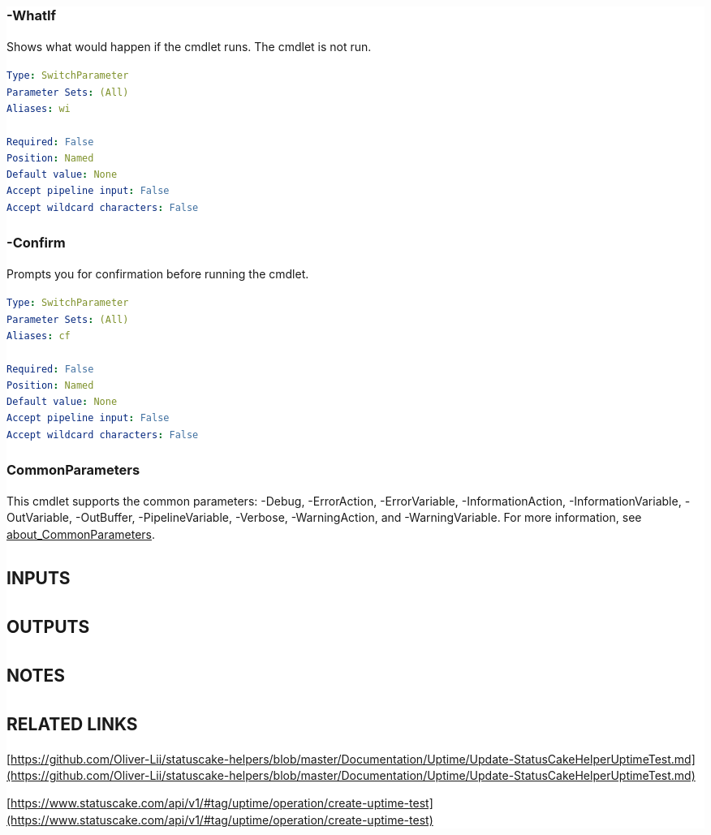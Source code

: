 ### -WhatIf
Shows what would happen if the cmdlet runs.
The cmdlet is not run.

```yaml
Type: SwitchParameter
Parameter Sets: (All)
Aliases: wi

Required: False
Position: Named
Default value: None
Accept pipeline input: False
Accept wildcard characters: False
```

### -Confirm
Prompts you for confirmation before running the cmdlet.

```yaml
Type: SwitchParameter
Parameter Sets: (All)
Aliases: cf

Required: False
Position: Named
Default value: None
Accept pipeline input: False
Accept wildcard characters: False
```

### CommonParameters
This cmdlet supports the common parameters: -Debug, -ErrorAction, -ErrorVariable, -InformationAction, -InformationVariable, -OutVariable, -OutBuffer, -PipelineVariable, -Verbose, -WarningAction, and -WarningVariable. For more information, see [about_CommonParameters](http://go.microsoft.com/fwlink/?LinkID=113216).

## INPUTS

## OUTPUTS

## NOTES

## RELATED LINKS

[https://github.com/Oliver-Lii/statuscake-helpers/blob/master/Documentation/Uptime/Update-StatusCakeHelperUptimeTest.md](https://github.com/Oliver-Lii/statuscake-helpers/blob/master/Documentation/Uptime/Update-StatusCakeHelperUptimeTest.md)

[https://www.statuscake.com/api/v1/#tag/uptime/operation/create-uptime-test](https://www.statuscake.com/api/v1/#tag/uptime/operation/create-uptime-test)

